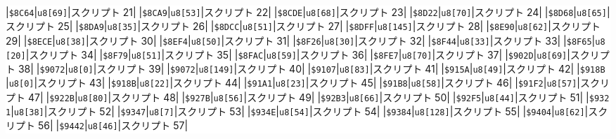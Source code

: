 |`$8C64`|`u8[69]`|スクリプト 21|
|`$8CA9`|`u8[53]`|スクリプト 22|
|`$8CDE`|`u8[68]`|スクリプト 23|
|`$8D22`|`u8[70]`|スクリプト 24|
|`$8D68`|`u8[65]`|スクリプト 25|
|`$8DA9`|`u8[35]`|スクリプト 26|
|`$8DCC`|`u8[51]`|スクリプト 27|
|`$8DFF`|`u8[145]`|スクリプト 28|
|`$8E90`|`u8[62]`|スクリプト 29|
|`$8ECE`|`u8[38]`|スクリプト 30|
|`$8EF4`|`u8[50]`|スクリプト 31|
|`$8F26`|`u8[30]`|スクリプト 32|
|`$8F44`|`u8[33]`|スクリプト 33|
|`$8F65`|`u8[20]`|スクリプト 34|
|`$8F79`|`u8[51]`|スクリプト 35|
|`$8FAC`|`u8[59]`|スクリプト 36|
|`$8FE7`|`u8[70]`|スクリプト 37|
|`$902D`|`u8[69]`|スクリプト 38|
|`$9072`|`u8[0]`|スクリプト 39|
|`$9072`|`u8[149]`|スクリプト 40|
|`$9107`|`u8[83]`|スクリプト 41|
|`$915A`|`u8[49]`|スクリプト 42|
|`$918B`|`u8[0]`|スクリプト 43|
|`$918B`|`u8[22]`|スクリプト 44|
|`$91A1`|`u8[23]`|スクリプト 45|
|`$91B8`|`u8[58]`|スクリプト 46|
|`$91F2`|`u8[57]`|スクリプト 47|
|`$922B`|`u8[80]`|スクリプト 48|
|`$927B`|`u8[56]`|スクリプト 49|
|`$92B3`|`u8[66]`|スクリプト 50|
|`$92F5`|`u8[44]`|スクリプト 51|
|`$9321`|`u8[38]`|スクリプト 52|
|`$9347`|`u8[7]`|スクリプト 53|
|`$934E`|`u8[54]`|スクリプト 54|
|`$9384`|`u8[128]`|スクリプト 55|
|`$9404`|`u8[62]`|スクリプト 56|
|`$9442`|`u8[46]`|スクリプト 57|